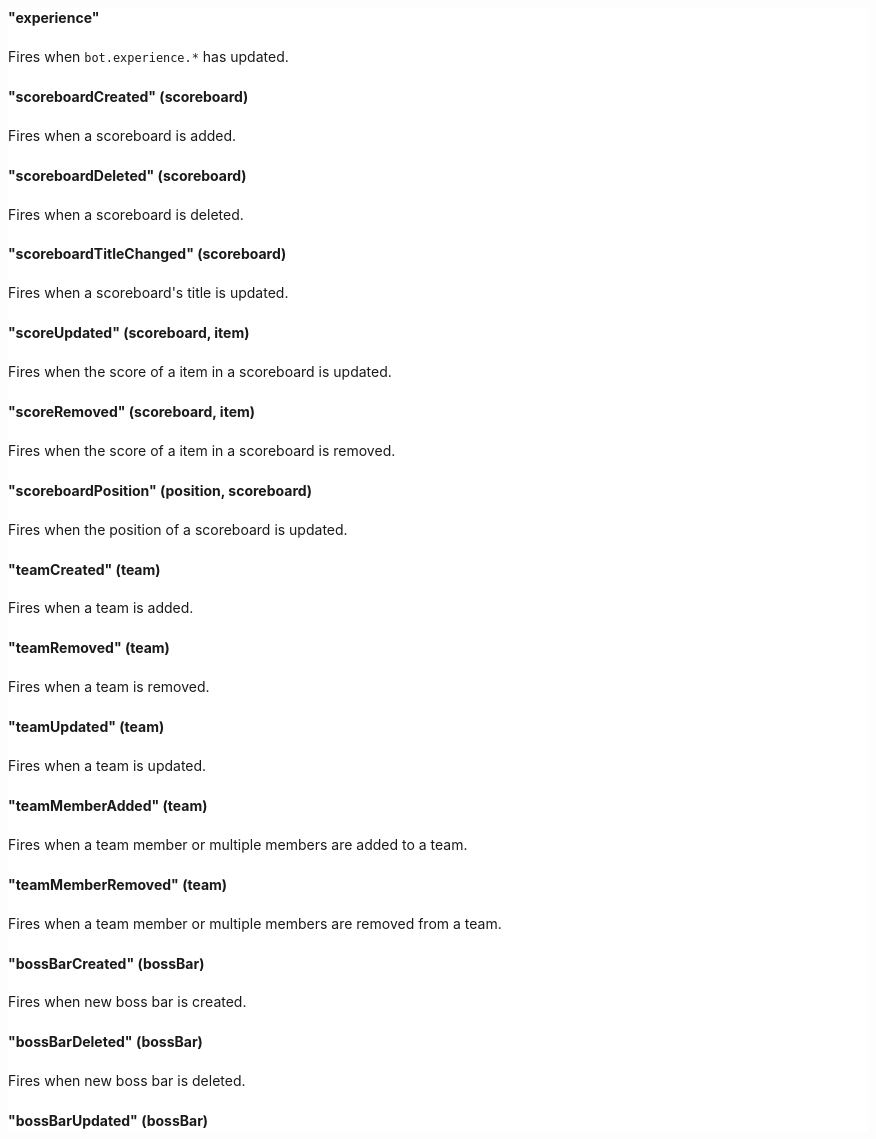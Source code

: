 #### "experience"

Fires when `bot.experience.*` has updated.

#### "scoreboardCreated" (scoreboard)

Fires when a scoreboard is added.

#### "scoreboardDeleted" (scoreboard)

Fires when a scoreboard is deleted.

#### "scoreboardTitleChanged" (scoreboard)

Fires when a scoreboard's title is updated.

#### "scoreUpdated" (scoreboard, item)

Fires when the score of a item in a scoreboard is updated.

#### "scoreRemoved" (scoreboard, item)

Fires when the score of a item in a scoreboard is removed.

#### "scoreboardPosition" (position, scoreboard)

Fires when the position of a scoreboard is updated.

#### "teamCreated" (team)

Fires when a team is added.

#### "teamRemoved" (team)

Fires when a team is removed.

#### "teamUpdated" (team)

Fires when a team is updated.

#### "teamMemberAdded" (team)

Fires when a team member or multiple members are added to a team.

#### "teamMemberRemoved" (team)

Fires when a team member or multiple members are removed from a team.

#### "bossBarCreated" (bossBar)

Fires when new boss bar is created.

#### "bossBarDeleted" (bossBar)

Fires when new boss bar is deleted.

#### "bossBarUpdated" (bossBar)
